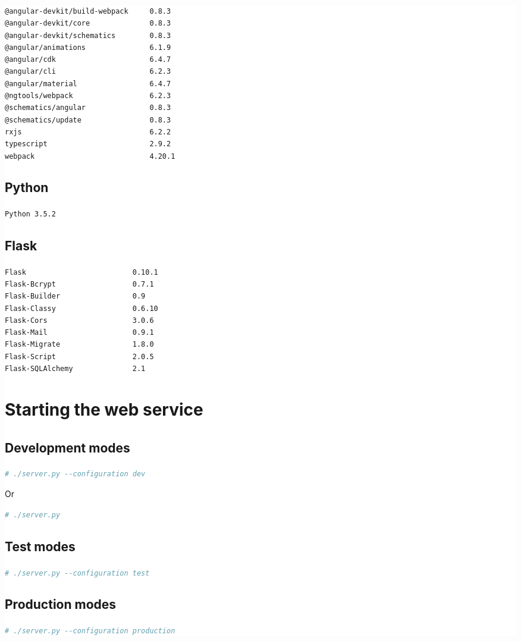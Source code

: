``` 
@angular-devkit/build-webpack     0.8.3
@angular-devkit/core              0.8.3
@angular-devkit/schematics        0.8.3
@angular/animations               6.1.9
@angular/cdk                      6.4.7
@angular/cli                      6.2.3
@angular/material                 6.4.7
@ngtools/webpack                  6.2.3
@schematics/angular               0.8.3
@schematics/update                0.8.3
rxjs                              6.2.2
typescript                        2.9.2
webpack                           4.20.1
``` 

## Python
``` 
Python 3.5.2
``` 
## Flask
``` 
Flask                         0.10.1                
Flask-Bcrypt                  0.7.1                 
Flask-Builder                 0.9                   
Flask-Classy                  0.6.10                
Flask-Cors                    3.0.6                 
Flask-Mail                    0.9.1                 
Flask-Migrate                 1.8.0                 
Flask-Script                  2.0.5                 
Flask-SQLAlchemy              2.1            
```   
  
# Starting the web service 
## Development modes
```bash 
# ./server.py --configuration dev
```
Or
```bash 
# ./server.py
```

## Test modes
```bash 
# ./server.py --configuration test
```

## Production modes
```bash 
# ./server.py --configuration production
```
  